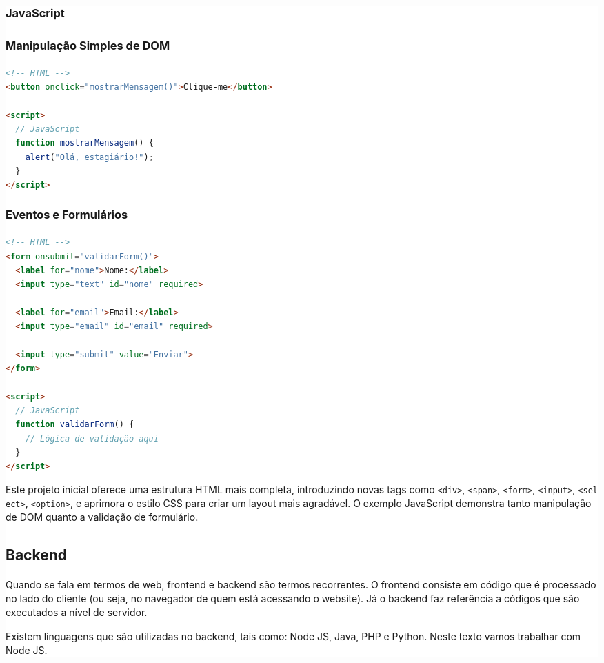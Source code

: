 ### JavaScript
### Manipulação Simples de DOM
```html
<!-- HTML -->
<button onclick="mostrarMensagem()">Clique-me</button>

<script>
  // JavaScript
  function mostrarMensagem() {
    alert("Olá, estagiário!");
  }
</script>
```

### Eventos e Formulários
```html
<!-- HTML -->
<form onsubmit="validarForm()">
  <label for="nome">Nome:</label>
  <input type="text" id="nome" required>
  
  <label for="email">Email:</label>
  <input type="email" id="email" required>
  
  <input type="submit" value="Enviar">
</form>

<script>
  // JavaScript
  function validarForm() {
    // Lógica de validação aqui
  }
</script>
```

Este projeto inicial oferece uma estrutura HTML mais completa, introduzindo novas tags como `<div>`, `<span>`, `<form>`, `<input>`, `<select>`, `<option>`, e aprimora o estilo CSS para criar um layout mais agradável. O exemplo JavaScript demonstra tanto manipulação de DOM quanto a validação de formulário.


## Backend


Quando se fala em termos de web, frontend e backend são termos recorrentes. O frontend consiste em código que é processado no lado do cliente (ou seja, no navegador de quem está acessando o website). Já o backend faz referência a códigos que são executados a nível de servidor.


Existem linguagens que são utilizadas no backend, tais como: Node JS, Java, PHP e Python. Neste texto vamos trabalhar com Node JS.

